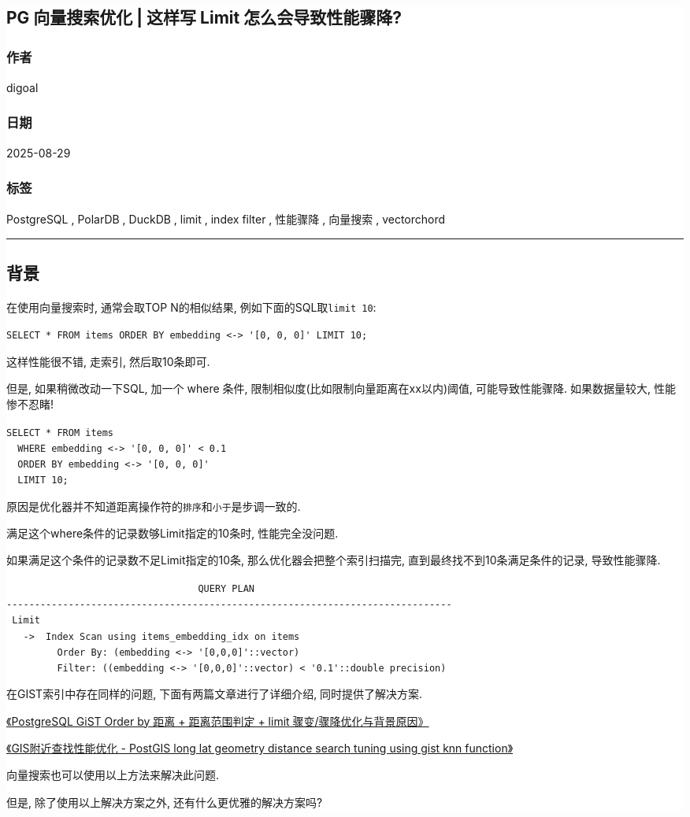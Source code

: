 ## PG 向量搜索优化 | 这样写 Limit 怎么会导致性能骤降?     
                              
### 作者       
digoal                              
                              
### 日期                              
2025-08-29                             
                              
### 标签                              
PostgreSQL , PolarDB , DuckDB , limit , index filter , 性能骤降 , 向量搜索 , vectorchord                    
                              
----                              
                              
## 背景       
在使用向量搜索时, 通常会取TOP N的相似结果, 例如下面的SQL取`limit 10`:    
```    
SELECT * FROM items ORDER BY embedding <-> '[0, 0, 0]' LIMIT 10;    
```    
    
这样性能很不错, 走索引, 然后取10条即可.    
    
但是, 如果稍微改动一下SQL, 加一个 where 条件, 限制相似度(比如限制向量距离在xx以内)阈值, 可能导致性能骤降. 如果数据量较大, 性能惨不忍睹!   
    
```    
SELECT * FROM items     
  WHERE embedding <-> '[0, 0, 0]' < 0.1     
  ORDER BY embedding <-> '[0, 0, 0]'     
  LIMIT 10;    
```    
    
原因是优化器并不知道距离操作符的`排序`和`小于`是步调一致的.   
  
满足这个where条件的记录数够Limit指定的10条时, 性能完全没问题.   
  
如果满足这个条件的记录数不足Limit指定的10条, 那么优化器会把整个索引扫描完, 直到最终找不到10条满足条件的记录, 导致性能骤降.      
    
```    
                                  QUERY PLAN                                       
-------------------------------------------------------------------------------    
 Limit    
   ->  Index Scan using items_embedding_idx on items    
         Order By: (embedding <-> '[0,0,0]'::vector)    
         Filter: ((embedding <-> '[0,0,0]'::vector) < '0.1'::double precision)    
```    
    
在GIST索引中存在同样的问题, 下面有两篇文章进行了详细介绍, 同时提供了解决方案.    
    
[《PostgreSQL GiST Order by 距离 + 距离范围判定 + limit 骤变/骤降优化与背景原因》](../201912/20191218_02.md)      
    
[《GIS附近查找性能优化 - PostGIS long lat geometry distance search tuning using gist knn function》](../201308/20130806_01.md)      
    
向量搜索也可以使用以上方法来解决此问题.  
  
但是, 除了使用以上解决方案之外, 还有什么更优雅的解决方案吗?    
    